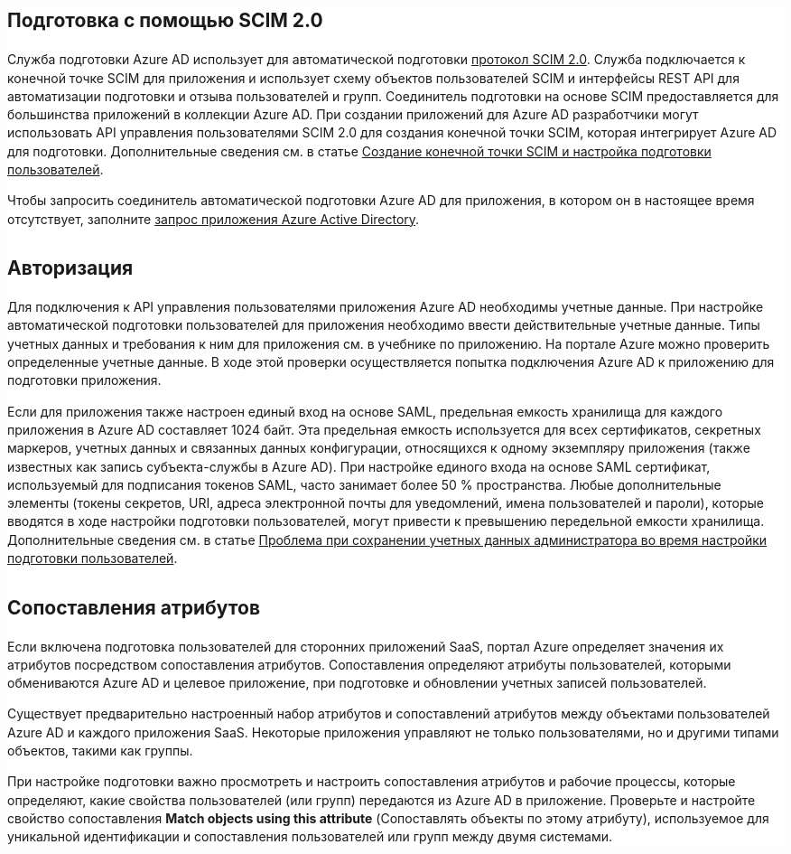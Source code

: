 ## <a name="provisioning-using-scim-20"></a>Подготовка с помощью SCIM 2.0

Служба подготовки Azure AD использует для автоматической подготовки [протокол SCIM 2.0](https://techcommunity.microsoft.com/t5/Identity-Standards-Blog/bg-p/IdentityStandards). Служба подключается к конечной точке SCIM для приложения и использует схему объектов пользователей SCIM и интерфейсы REST API для автоматизации подготовки и отзыва пользователей и групп. Соединитель подготовки на основе SCIM предоставляется для большинства приложений в коллекции Azure AD. При создании приложений для Azure AD разработчики могут использовать API управления пользователями SCIM 2.0 для создания конечной точки SCIM, которая интегрирует Azure AD для подготовки. Дополнительные сведения см. в статье [Создание конечной точки SCIM и настройка подготовки пользователей](../app-provisioning/use-scim-to-provision-users-and-groups.md).

Чтобы запросить соединитель автоматической подготовки Azure AD для приложения, в котором он в настоящее время отсутствует, заполните [запрос приложения Azure Active Directory](https://aka.ms/aadapprequest).

## <a name="authorization"></a>Авторизация

Для подключения к API управления пользователями приложения Azure AD необходимы учетные данные. При настройке автоматической подготовки пользователей для приложения необходимо ввести действительные учетные данные. Типы учетных данных и требования к ним для приложения см. в учебнике по приложению. На портале Azure можно проверить определенные учетные данные. В ходе этой проверки осуществляется попытка подключения Azure AD к приложению для подготовки приложения.

Если для приложения также настроен единый вход на основе SAML, предельная емкость хранилища для каждого приложения в Azure AD составляет 1024 байт. Эта предельная емкость используется для всех сертификатов, секретных маркеров, учетных данных и связанных данных конфигурации, относящихся к одному экземпляру приложения (также известных как запись субъекта-службы в Azure AD). При настройке единого входа на основе SAML сертификат, используемый для подписания токенов SAML, часто занимает более 50 % пространства. Любые дополнительные элементы (токены секретов, URI, адреса электронной почты для уведомлений, имена пользователей и пароли), которые вводятся в ходе настройки подготовки пользователей, могут привести к превышению передельной емкости хранилища. Дополнительные сведения см. в статье [Проблема при сохранении учетных данных администратора во время настройки подготовки пользователей](./application-provisioning-config-problem-storage-limit.md).

## <a name="mapping-attributes"></a>Сопоставления атрибутов

Если включена подготовка пользователей для сторонних приложений SaaS, портал Azure определяет значения их атрибутов посредством сопоставления атрибутов. Сопоставления определяют атрибуты пользователей, которыми обмениваются Azure AD и целевое приложение, при подготовке и обновлении учетных записей пользователей.

Существует предварительно настроенный набор атрибутов и сопоставлений атрибутов между объектами пользователей Azure AD и каждого приложения SaaS. Некоторые приложения управляют не только пользователями, но и другими типами объектов, такими как группы.

При настройке подготовки важно просмотреть и настроить сопоставления атрибутов и рабочие процессы, которые определяют, какие свойства пользователей (или групп) передаются из Azure AD в приложение. Проверьте и настройте свойство сопоставления **Match objects using this attribute** (Сопоставлять объекты по этому атрибуту), используемое для уникальной идентификации и сопоставления пользователей или групп между двумя системами.
